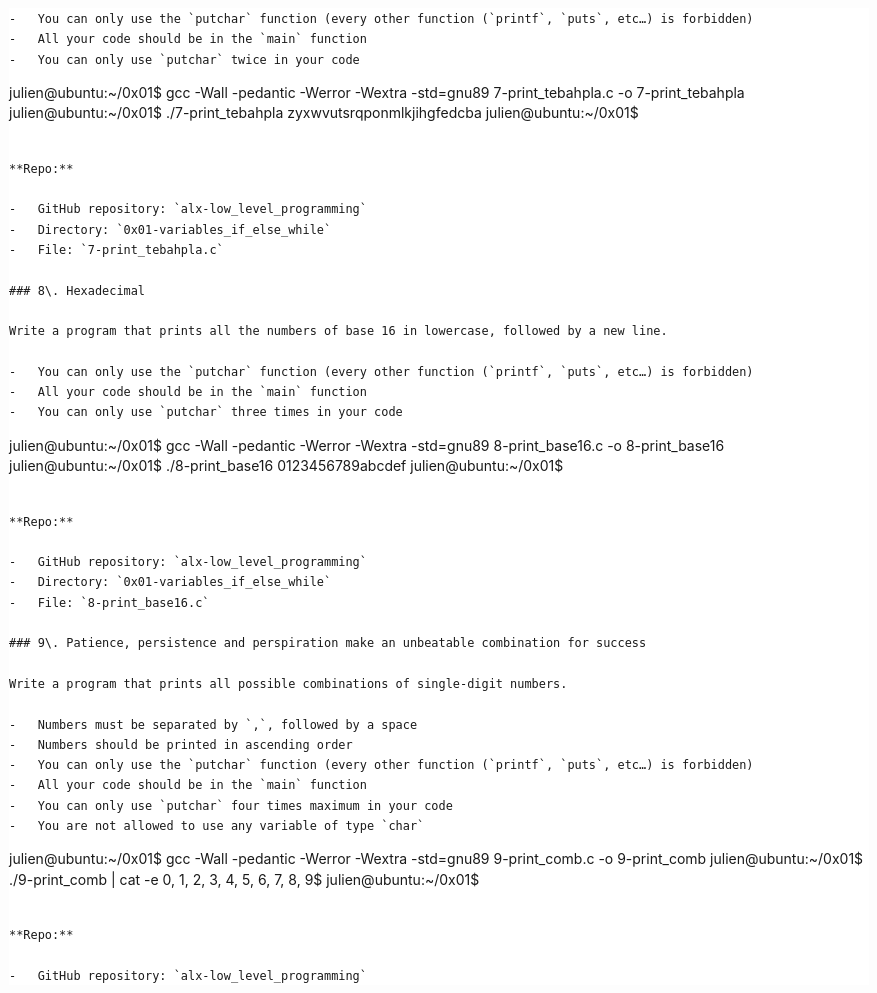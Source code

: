 ```
-   You can only use the `putchar` function (every other function (`printf`, `puts`, etc…) is forbidden)
-   All your code should be in the `main` function
-   You can only use `putchar` twice in your code

```
julien@ubuntu:~/0x01$ gcc -Wall -pedantic -Werror -Wextra -std=gnu89 7-print_tebahpla.c -o 7-print_tebahpla
julien@ubuntu:~/0x01$ ./7-print_tebahpla
zyxwvutsrqponmlkjihgfedcba
julien@ubuntu:~/0x01$
```

**Repo:**

-   GitHub repository: `alx-low_level_programming`
-   Directory: `0x01-variables_if_else_while`
-   File: `7-print_tebahpla.c`
    
### 8\. Hexadecimal

Write a program that prints all the numbers of base 16 in lowercase, followed by a new line.

-   You can only use the `putchar` function (every other function (`printf`, `puts`, etc…) is forbidden)
-   All your code should be in the `main` function
-   You can only use `putchar` three times in your code

```
julien@ubuntu:~/0x01$ gcc -Wall -pedantic -Werror -Wextra -std=gnu89 8-print_base16.c -o 8-print_base16
julien@ubuntu:~/0x01$ ./8-print_base16
0123456789abcdef
julien@ubuntu:~/0x01$
```

**Repo:**

-   GitHub repository: `alx-low_level_programming`
-   Directory: `0x01-variables_if_else_while`
-   File: `8-print_base16.c`
    
### 9\. Patience, persistence and perspiration make an unbeatable combination for success

Write a program that prints all possible combinations of single-digit numbers.

-   Numbers must be separated by `,`, followed by a space
-   Numbers should be printed in ascending order
-   You can only use the `putchar` function (every other function (`printf`, `puts`, etc…) is forbidden)
-   All your code should be in the `main` function
-   You can only use `putchar` four times maximum in your code
-   You are not allowed to use any variable of type `char`

```
julien@ubuntu:~/0x01$ gcc -Wall -pedantic -Werror -Wextra -std=gnu89 9-print_comb.c -o 9-print_comb
julien@ubuntu:~/0x01$ ./9-print_comb | cat -e
0, 1, 2, 3, 4, 5, 6, 7, 8, 9$
julien@ubuntu:~/0x01$ 
```

**Repo:**

-   GitHub repository: `alx-low_level_programming`
```